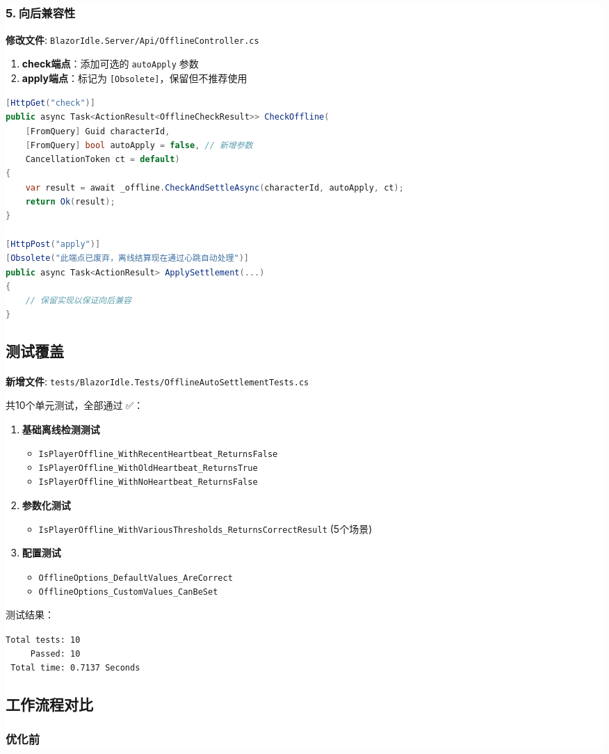 ### 5. 向后兼容性

**修改文件**: `BlazorIdle.Server/Api/OfflineController.cs`

1. **check端点**：添加可选的 `autoApply` 参数
2. **apply端点**：标记为 `[Obsolete]`，保留但不推荐使用

```csharp
[HttpGet("check")]
public async Task<ActionResult<OfflineCheckResult>> CheckOffline(
    [FromQuery] Guid characterId,
    [FromQuery] bool autoApply = false, // 新增参数
    CancellationToken ct = default)
{
    var result = await _offline.CheckAndSettleAsync(characterId, autoApply, ct);
    return Ok(result);
}

[HttpPost("apply")]
[Obsolete("此端点已废弃，离线结算现在通过心跳自动处理")]
public async Task<ActionResult> ApplySettlement(...)
{
    // 保留实现以保证向后兼容
}
```

## 测试覆盖

**新增文件**: `tests/BlazorIdle.Tests/OfflineAutoSettlementTests.cs`

共10个单元测试，全部通过 ✅：

1. **基础离线检测测试**
   - `IsPlayerOffline_WithRecentHeartbeat_ReturnsFalse`
   - `IsPlayerOffline_WithOldHeartbeat_ReturnsTrue`
   - `IsPlayerOffline_WithNoHeartbeat_ReturnsFalse`

2. **参数化测试**
   - `IsPlayerOffline_WithVariousThresholds_ReturnsCorrectResult` (5个场景)

3. **配置测试**
   - `OfflineOptions_DefaultValues_AreCorrect`
   - `OfflineOptions_CustomValues_CanBeSet`

测试结果：
```
Total tests: 10
     Passed: 10
 Total time: 0.7137 Seconds
```

## 工作流程对比

### 优化前
